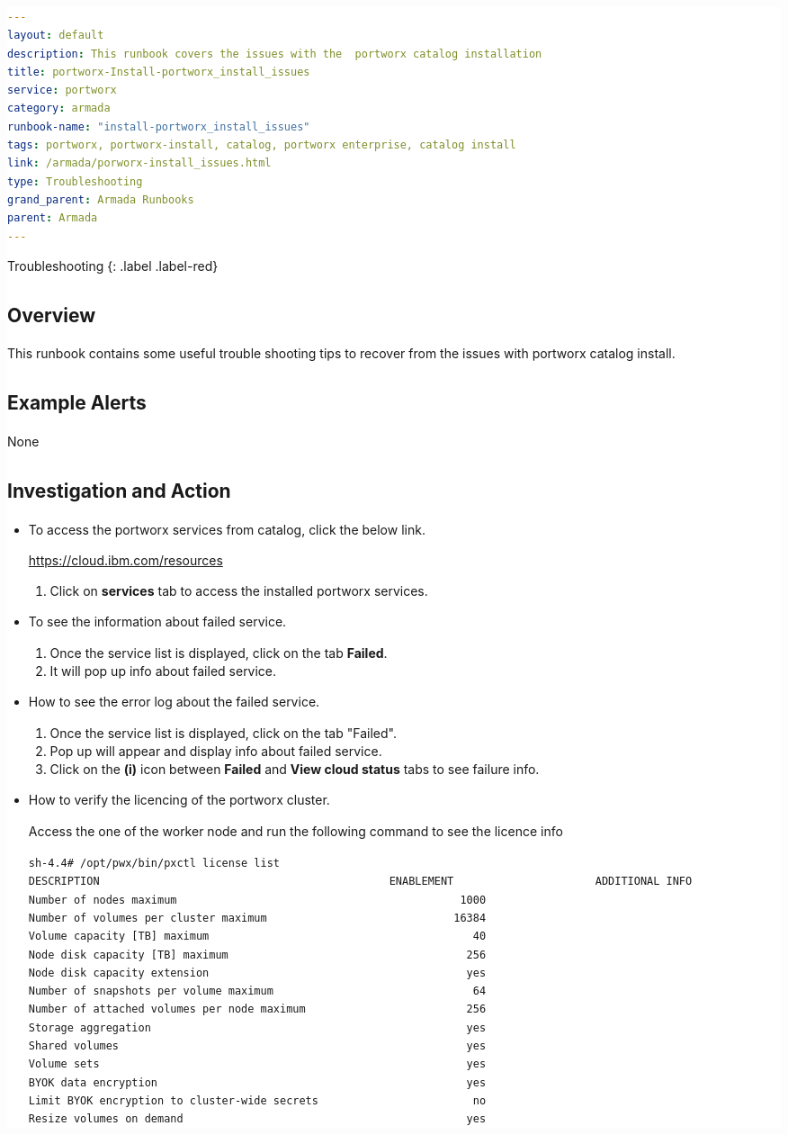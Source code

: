 ```yaml
---
layout: default
description: This runbook covers the issues with the  portworx catalog installation
title: portworx-Install-portworx_install_issues
service: portworx
category: armada
runbook-name: "install-portworx_install_issues"
tags: portworx, portworx-install, catalog, portworx enterprise, catalog install
link: /armada/porworx-install_issues.html
type: Troubleshooting
grand_parent: Armada Runbooks
parent: Armada
---
```


Troubleshooting
{: .label .label-red}

## Overview

This runbook contains some useful trouble shooting tips to recover from the issues with portworx catalog install.

## Example Alerts

None

## Investigation and Action

- To access the portworx services from catalog, click the below link.

   https://cloud.ibm.com/resources
   1. Click on **services** tab to access the installed portworx services.

- To see the information about failed service.
   1. Once the service list is displayed, click on the tab **Failed**.
   2. It will pop up info about failed service.

- How to see the error log about the failed service.
   1. Once the service list is displayed, click on the tab "Failed".
   2. Pop up will appear and display info about failed service.
   3. Click on the **(i)** icon  between **Failed** and **View cloud status** tabs to see failure info.

- How to verify the licencing of the portworx cluster.

    Access the one of the worker node and run the following command to see the licence info

   ```
   sh-4.4# /opt/pwx/bin/pxctl license list
   DESCRIPTION                                             ENABLEMENT                      ADDITIONAL INFO
   Number of nodes maximum                                            1000
   Number of volumes per cluster maximum                             16384
   Volume capacity [TB] maximum                                         40
   Node disk capacity [TB] maximum                                     256
   Node disk capacity extension                                        yes
   Number of snapshots per volume maximum                               64
   Number of attached volumes per node maximum                         256
   Storage aggregation                                                 yes
   Shared volumes                                                      yes
   Volume sets                                                         yes
   BYOK data encryption                                                yes
   Limit BYOK encryption to cluster-wide secrets                        no
   Resize volumes on demand                                            yes
   ```